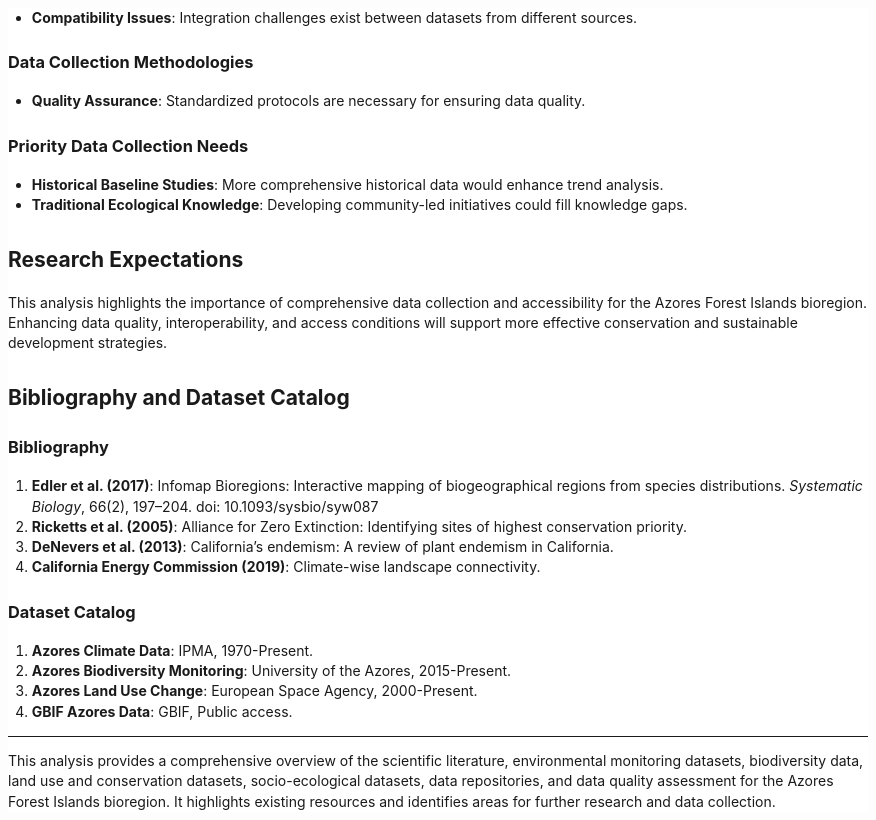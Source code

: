 - **Compatibility Issues**: Integration challenges exist between datasets from different sources.

### Data Collection Methodologies

- **Quality Assurance**: Standardized protocols are necessary for ensuring data quality.

### Priority Data Collection Needs

- **Historical Baseline Studies**: More comprehensive historical data would enhance trend analysis.
- **Traditional Ecological Knowledge**: Developing community-led initiatives could fill knowledge gaps.

## Research Expectations

This analysis highlights the importance of comprehensive data collection and accessibility for the Azores Forest Islands bioregion. Enhancing data quality, interoperability, and access conditions will support more effective conservation and sustainable development strategies.

## Bibliography and Dataset Catalog

### Bibliography

1. **Edler et al. (2017)**: Infomap Bioregions: Interactive mapping of biogeographical regions from species distributions. *Systematic Biology*, 66(2), 197–204. doi: 10.1093/sysbio/syw087
2. **Ricketts et al. (2005)**: Alliance for Zero Extinction: Identifying sites of highest conservation priority.
3. **DeNevers et al. (2013)**: California’s endemism: A review of plant endemism in California.
4. **California Energy Commission (2019)**: Climate-wise landscape connectivity.

### Dataset Catalog

1. **Azores Climate Data**: IPMA, 1970-Present.
2. **Azores Biodiversity Monitoring**: University of the Azores, 2015-Present.
3. **Azores Land Use Change**: European Space Agency, 2000-Present.
4. **GBIF Azores Data**: GBIF, Public access.

---

This analysis provides a comprehensive overview of the scientific literature, environmental monitoring datasets, biodiversity data, land use and conservation datasets, socio-ecological datasets, data repositories, and data quality assessment for the Azores Forest Islands bioregion. It highlights existing resources and identifies areas for further research and data collection.